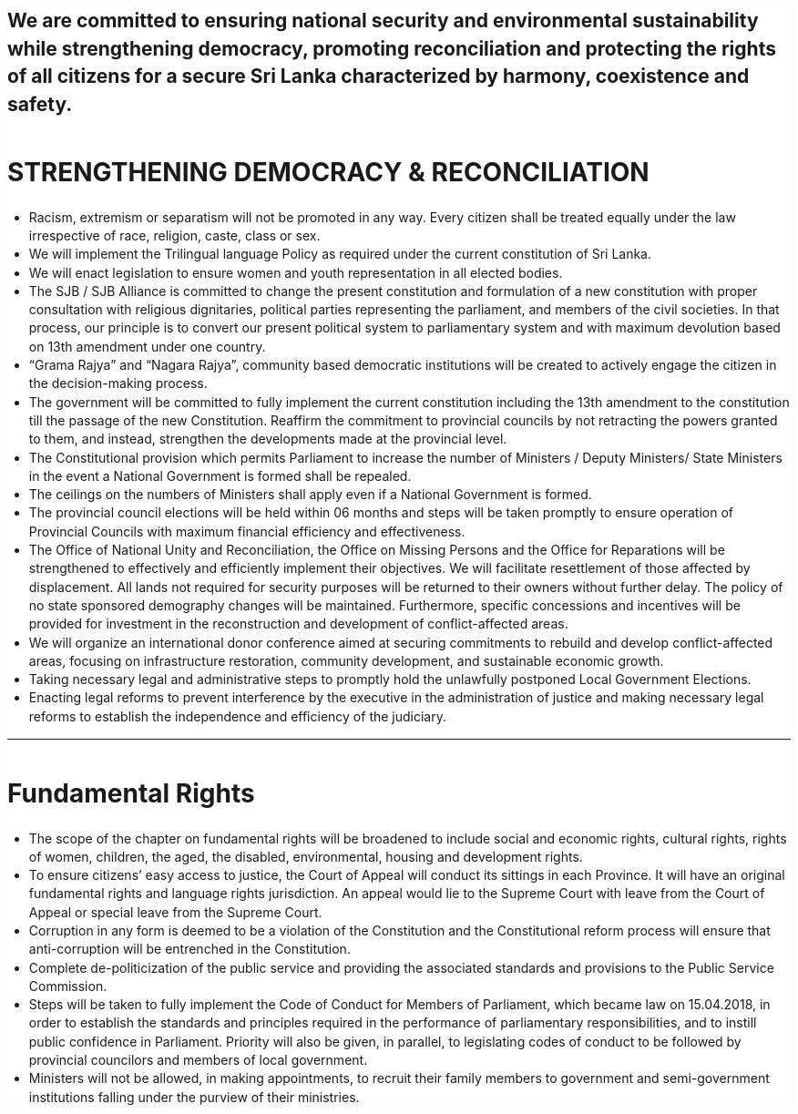 We are committed to ensuring national security and environmental sustainability while strengthening democracy, promoting reconciliation and protecting the rights of all citizens for a secure Sri Lanka characterized by harmony, coexistence and safety.
---
# STRENGTHENING DEMOCRACY & RECONCILIATION

- Racism, extremism or separatism will not be promoted in any way. Every citizen shall be treated equally under the law irrespective of race, religion, caste, class or sex.
- We will implement the Trilingual language Policy as required under the current constitution of Sri Lanka.
- We will enact legislation to ensure women and youth representation in all elected bodies.
- The SJB / SJB Alliance is committed to change the present constitution and formulation of a new constitution with proper consultation with religious dignitaries, political parties representing the parliament, and members of the civil societies. In that process, our principle is to convert our present political system to parliamentary system and with maximum devolution based on 13th amendment under one country.
- “Grama Rajya” and “Nagara Rajya”, community based democratic institutions will be created to actively engage the citizen in the decision-making process.
- The government will be committed to fully implement the current constitution including the 13th amendment to the constitution till the passage of the new Constitution. Reaffirm the commitment to provincial councils by not retracting the powers granted to them, and instead, strengthen the developments made at the provincial level.
- The Constitutional provision which permits Parliament to increase the number of Ministers / Deputy Ministers/ State Ministers in the event a National Government is formed shall be repealed.
- The ceilings on the numbers of Ministers shall apply even if a National Government is formed.
- The provincial council elections will be held within 06 months and steps will be taken promptly to ensure operation of Provincial Councils with maximum financial efficiency and effectiveness.
- The Office of National Unity and Reconciliation, the Office on Missing Persons and the Office for Reparations will be strengthened to effectively and efficiently implement their objectives. We will facilitate resettlement of those affected by displacement. All lands not required for security purposes will be returned to their owners without further delay. The policy of no state sponsored demography changes will be maintained. Furthermore, specific concessions and incentives will be provided for investment in the reconstruction and development of conflict-affected areas.
- We will organize an international donor conference aimed at securing commitments to rebuild and develop conflict-affected areas, focusing on infrastructure restoration, community development, and sustainable economic growth.
- Taking necessary legal and administrative steps to promptly hold the unlawfully postponed Local Government Elections.
- Enacting legal reforms to prevent interference by the executive in the administration of justice and making necessary legal reforms to establish the independence and efficiency of the judiciary.
---
# Fundamental Rights

- The scope of the chapter on fundamental rights will be broadened to include social and economic rights, cultural rights, rights of women, children, the aged, the disabled, environmental, housing and development rights.
- To ensure citizens’ easy access to justice, the Court of Appeal will conduct its sittings in each Province. It will have an original fundamental rights and language rights jurisdiction. An appeal would lie to the Supreme Court with leave from the Court of Appeal or special leave from the Supreme Court.
- Corruption in any form is deemed to be a violation of the Constitution and the Constitutional reform process will ensure that anti-corruption will be entrenched in the Constitution.
- Complete de-politicization of the public service and providing the associated standards and provisions to the Public Service Commission.
- Steps will be taken to fully implement the Code of Conduct for Members of Parliament, which became law on 15.04.2018, in order to establish the standards and principles required in the performance of parliamentary responsibilities, and to instill public confidence in Parliament. Priority will also be given, in parallel, to legislating codes of conduct to be followed by provincial councilors and members of local government.
- Ministers will not be allowed, in making appointments, to recruit their family members to government and semi-government institutions falling under the purview of their ministries.